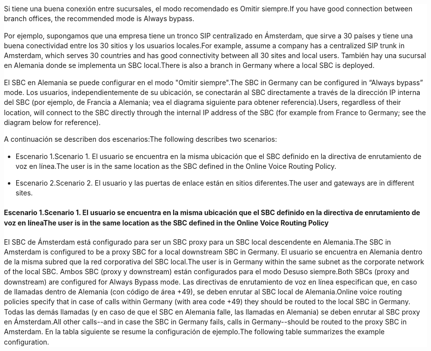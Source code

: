 <span data-ttu-id="92c0c-264">Si tiene una buena conexión entre sucursales, el modo recomendado es Omitir siempre.</span><span class="sxs-lookup"><span data-stu-id="92c0c-264">If you have good connection between branch offices, the recommended mode is Always bypass.</span></span>
 
<span data-ttu-id="92c0c-265">Por ejemplo, supongamos que una empresa tiene un tronco SIP centralizado en Ámsterdam, que sirve a 30 países y tiene una buena conectividad entre los 30 sitios y los usuarios locales.</span><span class="sxs-lookup"><span data-stu-id="92c0c-265">For example, assume a company has a centralized SIP trunk in Amsterdam, which serves 30 countries and has good connectivity between all 30 sites and local users.</span></span> <span data-ttu-id="92c0c-266">También hay una sucursal en Alemania donde se implementa un SBC local.</span><span class="sxs-lookup"><span data-stu-id="92c0c-266">There is also a branch in Germany where a local SBC is deployed.</span></span>

<span data-ttu-id="92c0c-267">El SBC en Alemania se puede configurar en el modo "Omitir siempre".</span><span class="sxs-lookup"><span data-stu-id="92c0c-267">The SBC in Germany can be configured in “Always bypass” mode.</span></span> <span data-ttu-id="92c0c-268">Los usuarios, independientemente de su ubicación, se conectarán al SBC directamente a través de la dirección IP interna del SBC (por ejemplo, de Francia a Alemania; vea el diagrama siguiente para obtener referencia).</span><span class="sxs-lookup"><span data-stu-id="92c0c-268">Users, regardless of their location, will connect to the SBC directly through the internal IP address of the SBC (for example from France to Germany; see the diagram below for reference).</span></span>

<span data-ttu-id="92c0c-269">A continuación se describen dos escenarios:</span><span class="sxs-lookup"><span data-stu-id="92c0c-269">The following describes two scenarios:</span></span>

- <span data-ttu-id="92c0c-270">Escenario 1.</span><span class="sxs-lookup"><span data-stu-id="92c0c-270">Scenario 1.</span></span> <span data-ttu-id="92c0c-271">El usuario se encuentra en la misma ubicación que el SBC definido en la directiva de enrutamiento de voz en línea.</span><span class="sxs-lookup"><span data-stu-id="92c0c-271">The user is in the same location as the SBC defined in the Online Voice Routing Policy.</span></span>

- <span data-ttu-id="92c0c-272">Escenario 2.</span><span class="sxs-lookup"><span data-stu-id="92c0c-272">Scenario 2.</span></span> <span data-ttu-id="92c0c-273">El usuario y las puertas de enlace están en sitios diferentes.</span><span class="sxs-lookup"><span data-stu-id="92c0c-273">The user and gateways are in different sites.</span></span>

#### <a name="scenario-1-the-user-is-in-the-same-location-as-the-sbc-defined-in-the-online-voice-routing-policy"></a><span data-ttu-id="92c0c-274">Escenario 1.</span><span class="sxs-lookup"><span data-stu-id="92c0c-274">Scenario 1.</span></span> <span data-ttu-id="92c0c-275">El usuario se encuentra en la misma ubicación que el SBC definido en la directiva de enrutamiento de voz en línea</span><span class="sxs-lookup"><span data-stu-id="92c0c-275">The user is in the same location as the SBC defined in the Online Voice Routing Policy</span></span>

<span data-ttu-id="92c0c-276">El SBC de Ámsterdam está configurado para ser un SBC proxy para un SBC local descendente en Alemania.</span><span class="sxs-lookup"><span data-stu-id="92c0c-276">The SBC in Amsterdam is configured to be a proxy SBC for a local downstream SBC in Germany.</span></span> <span data-ttu-id="92c0c-277">El usuario se encuentra en Alemania dentro de la misma subred que la red corporativa del SBC local.</span><span class="sxs-lookup"><span data-stu-id="92c0c-277">The user is in Germany within the same subnet as the corporate network of the local SBC.</span></span> <span data-ttu-id="92c0c-278">Ambos SBC (proxy y downstream) están configurados para el modo Desuso siempre.</span><span class="sxs-lookup"><span data-stu-id="92c0c-278">Both SBCs (proxy and downstream) are configured for Always Bypass mode.</span></span> <span data-ttu-id="92c0c-279">Las directivas de enrutamiento de voz en línea especifican que, en caso de llamadas dentro de Alemania (con código de área +49), se deben enrutar al SBC local de Alemania.</span><span class="sxs-lookup"><span data-stu-id="92c0c-279">Online voice routing policies specify that in case of calls within Germany (with area code +49) they should be routed to the local SBC in Germany.</span></span> <span data-ttu-id="92c0c-280">Todas las demás llamadas (y en caso de que el SBC en Alemania falle, las llamadas en Alemania) se deben enrutar al SBC proxy en Ámsterdam.</span><span class="sxs-lookup"><span data-stu-id="92c0c-280">All other calls--and in case the SBC in Germany fails, calls in Germany--should be routed to the proxy SBC in Amsterdam.</span></span> <span data-ttu-id="92c0c-281">En la tabla siguiente se resume la configuración de ejemplo.</span><span class="sxs-lookup"><span data-stu-id="92c0c-281">The following table summarizes the example configuration.</span></span> 
